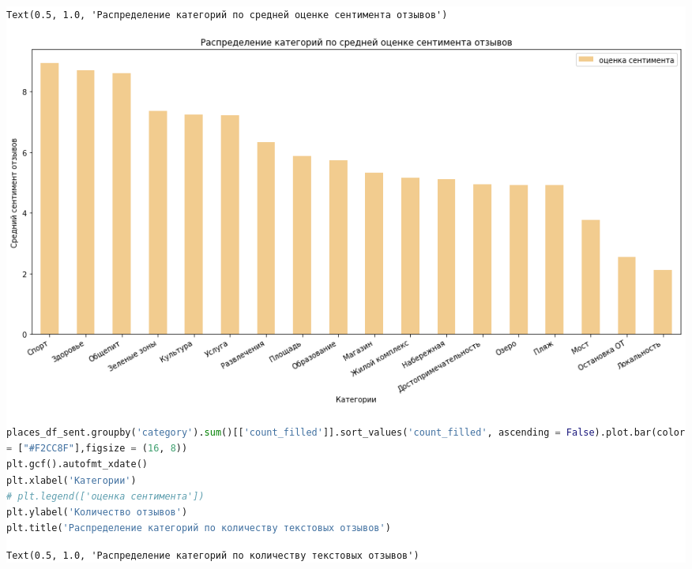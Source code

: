 


    Text(0.5, 1.0, 'Распределение категорий по средней оценке сентимента отзывов')




    
![png](output_31_1.png)
    



```python
places_df_sent.groupby('category').sum()[['count_filled']].sort_values('count_filled', ascending = False).plot.bar(color = ["#F2CC8F"],figsize = (16, 8))
plt.gcf().autofmt_xdate()
plt.xlabel('Категории')
# plt.legend(['оценка сентимента'])
plt.ylabel('Количество отзывов')
plt.title('Распределение категорий по количеству текстовых отзывов')
```




    Text(0.5, 1.0, 'Распределение категорий по количеству текстовых отзывов')




    